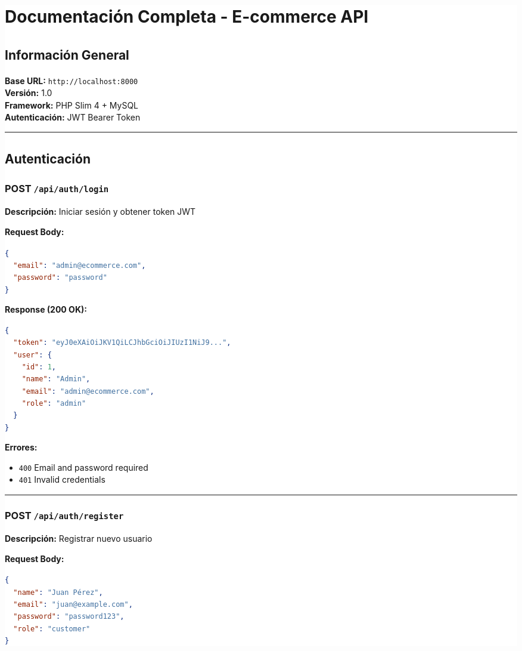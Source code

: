 # Documentación Completa - E-commerce API

## Información General

**Base URL:** `http://localhost:8000`  
**Versión:** 1.0  
**Framework:** PHP Slim 4 + MySQL  
**Autenticación:** JWT Bearer Token  

---

## Autenticación

### POST `/api/auth/login`
**Descripción:** Iniciar sesión y obtener token JWT

**Request Body:**
```json
{
  "email": "admin@ecommerce.com",
  "password": "password"
}
```

**Response (200 OK):**
```json
{
  "token": "eyJ0eXAiOiJKV1QiLCJhbGciOiJIUzI1NiJ9...",
  "user": {
    "id": 1,
    "name": "Admin",
    "email": "admin@ecommerce.com",
    "role": "admin"
  }
}
```

**Errores:**
- `400` Email and password required
- `401` Invalid credentials

---

### POST `/api/auth/register`
**Descripción:** Registrar nuevo usuario

**Request Body:**
```json
{
  "name": "Juan Pérez",
  "email": "juan@example.com",
  "password": "password123",
  "role": "customer"
}
```
